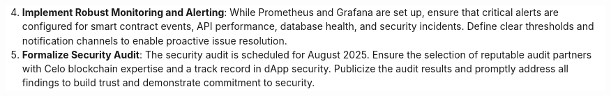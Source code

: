 4.  **Implement Robust Monitoring and Alerting**: While Prometheus and Grafana are set up, ensure that critical alerts are configured for smart contract events, API performance, database health, and security incidents. Define clear thresholds and notification channels to enable proactive issue resolution.
5.  **Formalize Security Audit**: The security audit is scheduled for August 2025. Ensure the selection of reputable audit partners with Celo blockchain expertise and a track record in dApp security. Publicize the audit results and promptly address all findings to build trust and demonstrate commitment to security.
